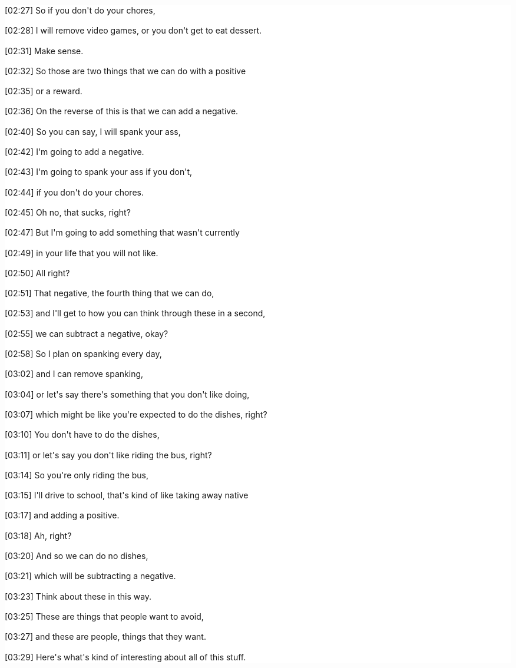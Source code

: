 [02:27] So if you don't do your chores,

[02:28] I will remove video games, or you don't get to eat dessert.

[02:31] Make sense.

[02:32] So those are two things that we can do with a positive

[02:35] or a reward.

[02:36] On the reverse of this is that we can add a negative.

[02:40] So you can say, I will spank your ass,

[02:42] I'm going to add a negative.

[02:43] I'm going to spank your ass if you don't,

[02:44] if you don't do your chores.

[02:45] Oh no, that sucks, right?

[02:47] But I'm going to add something that wasn't currently

[02:49] in your life that you will not like.

[02:50] All right?

[02:51] That negative, the fourth thing that we can do,

[02:53] and I'll get to how you can think through these in a second,

[02:55] we can subtract a negative, okay?

[02:58] So I plan on spanking every day,

[03:02] and I can remove spanking,

[03:04] or let's say there's something that you don't like doing,

[03:07] which might be like you're expected to do the dishes, right?

[03:10] You don't have to do the dishes,

[03:11] or let's say you don't like riding the bus, right?

[03:14] So you're only riding the bus,

[03:15] I'll drive to school, that's kind of like taking away native

[03:17] and adding a positive.

[03:18] Ah, right?

[03:20] And so we can do no dishes,

[03:21] which will be subtracting a negative.

[03:23] Think about these in this way.

[03:25] These are things that people want to avoid,

[03:27] and these are people, things that they want.

[03:29] Here's what's kind of interesting about all of this stuff.
